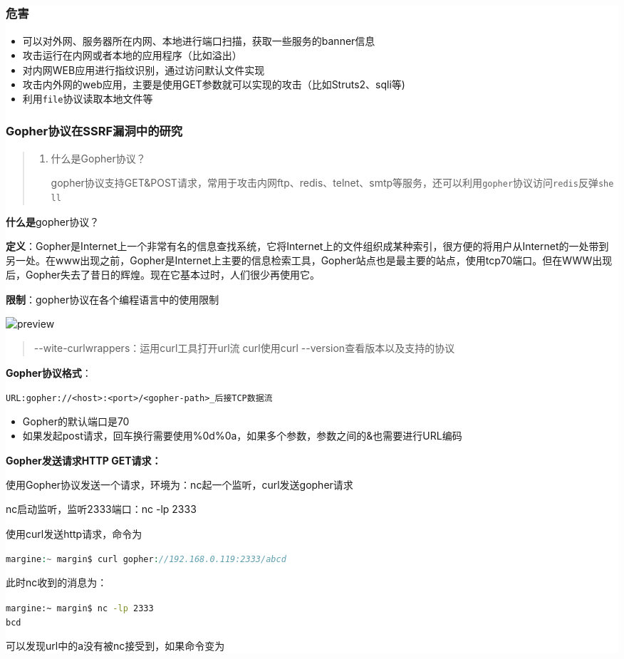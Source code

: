 ### 危害

+ 可以对外网、服务器所在内网、本地进行端口扫描，获取一些服务的banner信息
+ 攻击运行在内网或者本地的应用程序（比如溢出）
+ 对内网WEB应用进行指纹识别，通过访问默认文件实现
+ 攻击内外网的web应用，主要是使用GET参数就可以实现的攻击（比如Struts2、sqli等)
+ 利用`file`协议读取本地文件等

### Gopher协议在SSRF漏洞中的研究

> 1. 什么是Gopher协议？
>
>   
>    gopher协议支持GET&POST请求，常用于攻击内网ftp、redis、telnet、smtp等服务，还可以利用`gopher`协议访问`redis`反弹`shell`
>    



**什么是**gopher协议？

**定义**：Gopher是Internet上一个非常有名的信息查找系统，它将Internet上的文件组织成某种索引，很方便的将用户从Internet的一处带到另一处。在www出现之前，Gopher是Internet上主要的信息检索工具，Gopher站点也是最主要的站点，使用tcp70端口。但在WWW出现后，Gopher失去了昔日的辉煌。现在它基本过时，人们很少再使用它。



**限制**：gopher协议在各个编程语言中的使用限制

![preview](CTF-WEB篇.assets/v2-ea9bb9538044933ac3c918d5a56f2d69_r.jpg)

> --wite-curlwrappers：运用curl工具打开url流
> curl使用curl --version查看版本以及支持的协议

**Gopher协议格式**：

~~~http
URL:gopher://<host>:<port>/<gopher-path>_后接TCP数据流
~~~

+ Gopher的默认端口是70
+ 如果发起post请求，回车换行需要使用%0d%0a，如果多个参数，参数之间的&也需要进行URL编码

**Gopher发送请求HTTP GET请求：**

使用Gopher协议发送一个请求，环境为：nc起一个监听，curl发送gopher请求

nc启动监听，监听2333端口：nc -lp 2333

使用curl发送http请求，命令为

```php
margine:~ margin$ curl gopher://192.168.0.119:2333/abcd
```

此时nc收到的消息为：

```bash
margine:~ margin$ nc -lp 2333
bcd
```

可以发现url中的a没有被nc接受到，如果命令变为
